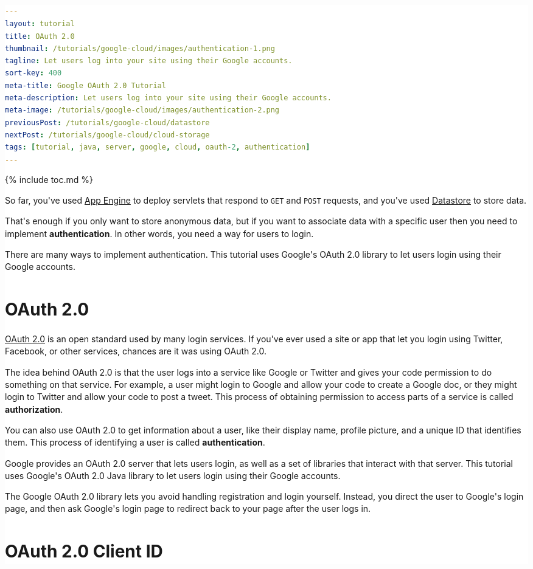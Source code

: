 ```yaml
---
layout: tutorial
title: OAuth 2.0
thumbnail: /tutorials/google-cloud/images/authentication-1.png
tagline: Let users log into your site using their Google accounts.
sort-key: 400
meta-title: Google OAuth 2.0 Tutorial
meta-description: Let users log into your site using their Google accounts.
meta-image: /tutorials/google-cloud/images/authentication-2.png
previousPost: /tutorials/google-cloud/datastore
nextPost: /tutorials/google-cloud/cloud-storage
tags: [tutorial, java, server, google, cloud, oauth-2, authentication]
---
```


{% include toc.md %}

So far, you've used [App Engine](/tutorials/google-cloud/app-engine) to deploy servlets that respond to `GET` and `POST` requests, and you've used [Datastore](/tutorials/google-cloud/datastore) to store data.

That's enough if you only want to store anonymous data, but if you want to associate data with a specific user then you need to implement **authentication**. In other words, you need a way for users to login.

There are many ways to implement authentication. This tutorial uses Google's OAuth 2.0 library to let users login using their Google accounts.

# OAuth 2.0

[OAuth 2.0](https://en.wikipedia.org/wiki/OAuth) is an open standard used by many login services. If you've ever used a site or app that let you login using Twitter, Facebook, or other services, chances are it was using OAuth 2.0.

The idea behind OAuth 2.0 is that the user logs into a service like Google or Twitter and gives your code permission to do something on that service. For example, a user might login to Google and allow your code to create a Google doc, or they might login to Twitter and allow your code to post a tweet. This process of obtaining permission to access parts of a service is called **authorization**.

You can also use OAuth 2.0 to get information about a user, like their display name, profile picture, and a unique ID that identifies them. This process of identifying a user is called **authentication**.

Google provides an OAuth 2.0 server that lets users login, as well as a set of libraries that interact with that server. This tutorial uses Google's OAuth 2.0 Java library to let users login using their Google accounts.

The Google OAuth 2.0 library lets you avoid handling registration and login yourself. Instead, you direct the user to Google's login page, and then ask Google's login page to redirect back to your page after the user logs in.

# OAuth 2.0 Client ID
